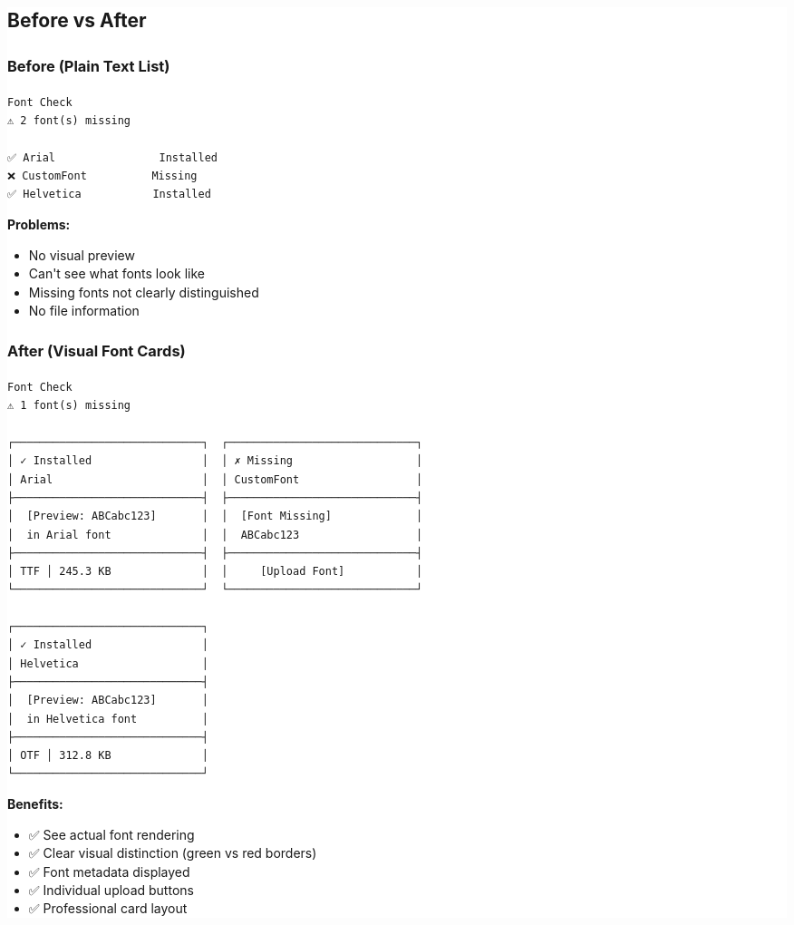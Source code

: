 ## Before vs After

### Before (Plain Text List)

```
Font Check
⚠️ 2 font(s) missing

✅ Arial                Installed
❌ CustomFont          Missing
✅ Helvetica           Installed
```

**Problems:**
- No visual preview
- Can't see what fonts look like
- Missing fonts not clearly distinguished
- No file information

### After (Visual Font Cards)

```
Font Check
⚠️ 1 font(s) missing

┌─────────────────────────────┐  ┌─────────────────────────────┐
│ ✓ Installed                 │  │ ✗ Missing                   │
│ Arial                       │  │ CustomFont                  │
├─────────────────────────────┤  ├─────────────────────────────┤
│  [Preview: ABCabc123]       │  │  [Font Missing]             │
│  in Arial font              │  │  ABCabc123                  │
├─────────────────────────────┤  ├─────────────────────────────┤
│ TTF │ 245.3 KB              │  │     [Upload Font]           │
└─────────────────────────────┘  └─────────────────────────────┘

┌─────────────────────────────┐
│ ✓ Installed                 │
│ Helvetica                   │
├─────────────────────────────┤
│  [Preview: ABCabc123]       │
│  in Helvetica font          │
├─────────────────────────────┤
│ OTF │ 312.8 KB              │
└─────────────────────────────┘
```

**Benefits:**
- ✅ See actual font rendering
- ✅ Clear visual distinction (green vs red borders)
- ✅ Font metadata displayed
- ✅ Individual upload buttons
- ✅ Professional card layout
